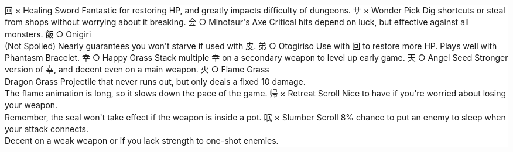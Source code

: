   </tr>
  <tr>
    <td class="sealEquipment">回</td>
    <td>×</td>
    <td>Healing Sword</td>
    <td>Fantastic for restoring HP, and greatly impacts difficulty of dungeons.</td>
  </tr>
  <tr>
    <td class="sealEquipment">サ</td>
    <td>×</td>
    <td>Wonder Pick</td>
    <td>Dig shortcuts or steal from shops without worrying about it breaking.</td>
  </tr>
  <tr>
    <td class="sealEquipment">会</td>
    <td>○</td>
    <td>Minotaur's Axe</td>
    <td>Critical hits depend on luck, but effective against all monsters.</td>
  </tr>
  <tr>
    <td class="sealEdible">飯</td>
    <td>○</td>
    <td>Onigiri<br/>(Not Spoiled)</td>
    <td>Nearly guarantees you won't starve if used with 皮.</td>
  </tr>
  <tr>
    <td class="sealEdible">弟</td>
    <td>○</td>
    <td>Otogiriso</td>
    <td>Use with 回 to restore more HP. Plays well with Phantasm Bracelet.</td>
  </tr>
  <tr>
    <td class="sealEdible">幸</td>
    <td>○</td>
    <td>Happy Grass</td>
    <td>Stack multiple 幸 on a secondary weapon to level up early game.</td>
  </tr>
  <tr>
    <td class="sealEdible">天</td>
    <td>○</td>
    <td>Angel Seed</td>
    <td>Stronger version of 幸, and decent even on a main weapon.</td>
  </tr>
  <tr>
    <td class="sealEdible">火</td>
    <td>○</td>
    <td>Flame Grass<br/>Dragon Grass</td>
    <td>Projectile that never runs out, but only deals a fixed 10 damage.<br/>The flame animation is long, so it slows down the pace of the game.</td>
  </tr>
  <tr>
    <td class="sealScroll">帰</td>
    <td>×</td>
    <td>Retreat Scroll</td>
    <td>Nice to have if you're worried about losing your weapon.<br/>Remember, the seal won't take effect if the weapon is inside a pot.</td>
  </tr>
  <tr>
    <td class="sealScroll">眠</td>
    <td>×</td>
    <td>Slumber Scroll</td>
    <td>8% chance to put an enemy to sleep when your attack connects.<br/>Decent on a weak weapon or if you lack strength to one-shot enemies.</td>
  </tr>